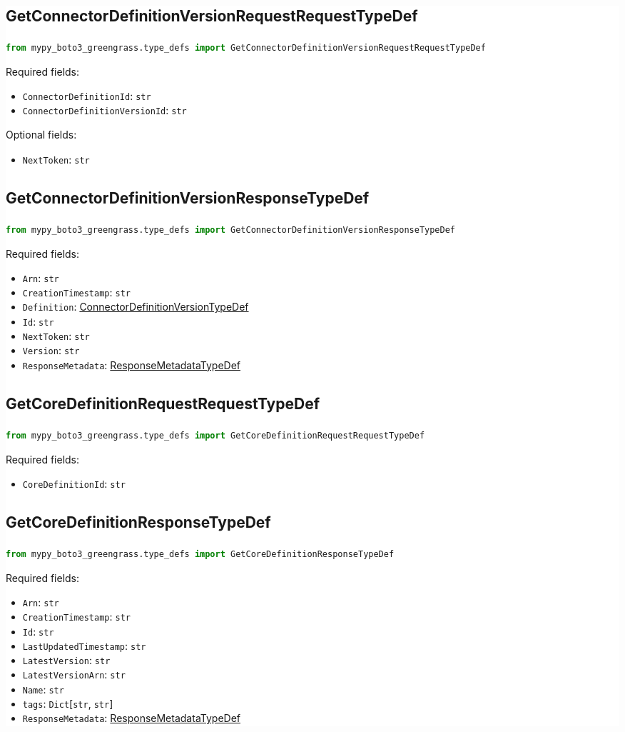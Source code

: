 ## GetConnectorDefinitionVersionRequestRequestTypeDef

```python
from mypy_boto3_greengrass.type_defs import GetConnectorDefinitionVersionRequestRequestTypeDef
```

Required fields:

- `ConnectorDefinitionId`: `str`
- `ConnectorDefinitionVersionId`: `str`

Optional fields:

- `NextToken`: `str`

## GetConnectorDefinitionVersionResponseTypeDef

```python
from mypy_boto3_greengrass.type_defs import GetConnectorDefinitionVersionResponseTypeDef
```

Required fields:

- `Arn`: `str`
- `CreationTimestamp`: `str`
- `Definition`:
  [ConnectorDefinitionVersionTypeDef](./type_defs.md#connectordefinitionversiontypedef)
- `Id`: `str`
- `NextToken`: `str`
- `Version`: `str`
- `ResponseMetadata`:
  [ResponseMetadataTypeDef](./type_defs.md#responsemetadatatypedef)

## GetCoreDefinitionRequestRequestTypeDef

```python
from mypy_boto3_greengrass.type_defs import GetCoreDefinitionRequestRequestTypeDef
```

Required fields:

- `CoreDefinitionId`: `str`

## GetCoreDefinitionResponseTypeDef

```python
from mypy_boto3_greengrass.type_defs import GetCoreDefinitionResponseTypeDef
```

Required fields:

- `Arn`: `str`
- `CreationTimestamp`: `str`
- `Id`: `str`
- `LastUpdatedTimestamp`: `str`
- `LatestVersion`: `str`
- `LatestVersionArn`: `str`
- `Name`: `str`
- `tags`: `Dict`\[`str`, `str`\]
- `ResponseMetadata`:
  [ResponseMetadataTypeDef](./type_defs.md#responsemetadatatypedef)
